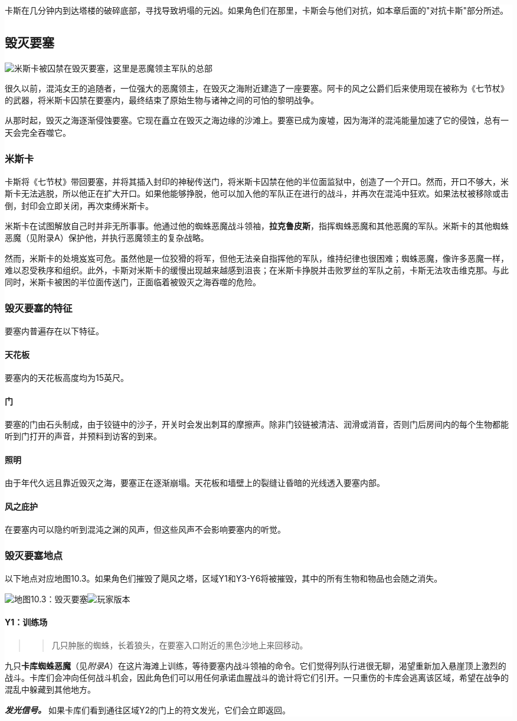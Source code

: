 卡斯在几分钟内到达塔楼的破碎底部，寻找导致坍塌的元凶。如果角色们在那里，卡斯会与他们对抗，如本章后面的"对抗卡斯"部分所述。

## 毁灭要塞

![米斯卡被囚禁在毁灭要塞，这里是恶魔领主军队的总部](https://5e.tools/img/adventure/VEoR/149-10-004.ruinous-citadel.webp)

很久以前，混沌女王的追随者，一位强大的恶魔领主，在毁灭之海附近建造了一座要塞。阿卡的风之公爵们后来使用现在被称为《七节杖》的武器，将米斯卡囚禁在要塞内，最终结束了原始生物与诸神之间的可怕的黎明战争。

从那时起，毁灭之海逐渐侵蚀要塞。它现在矗立在毁灭之海边缘的沙滩上。要塞已成为废墟，因为海洋的混沌能量加速了它的侵蚀，总有一天会完全吞噬它。

### 米斯卡

卡斯将《七节杖》带回要塞，并将其插入封印的神秘传送门，将米斯卡囚禁在他的半位面监狱中，创造了一个开口。然而，开口不够大，米斯卡无法逃脱，所以他正在扩大开口。如果他能够挣脱，他可以加入他的军队正在进行的战斗，并再次在混沌中狂欢。如果法杖被移除或击倒，封印会立即关闭，再次束缚米斯卡。

米斯卡在试图解放自己时并非无所事事。他通过他的蜘蛛恶魔战斗领袖，**拉克鲁皮斯**，指挥蜘蛛恶魔和其他恶魔的军队。米斯卡的其他蜘蛛恶魔（见附录A）保护他，并执行恶魔领主的复杂战略。

然而，米斯卡的处境岌岌可危。虽然他是一位狡猾的将军，但他无法亲自指挥他的军队，维持纪律也很困难；蜘蛛恶魔，像许多恶魔一样，难以忍受秩序和组织。此外，卡斯对米斯卡的缓慢出现越来越感到沮丧；在米斯卡挣脱并击败罗丝的军队之前，卡斯无法攻击维克那。与此同时，米斯卡被困的半位面传送门，正面临着被毁灭之海吞噬的危险。

### 毁灭要塞的特征

要塞内普遍存在以下特征。

#### 天花板

要塞内的天花板高度均为15英尺。

#### 门

要塞的门由石头制成，由于铰链中的沙子，开关时会发出刺耳的摩擦声。除非门铰链被清洁、润滑或消音，否则门后房间内的每个生物都能听到门打开的声音，并预料到访客的到来。

#### 照明

由于年代久远且靠近毁灭之海，要塞正在逐渐崩塌。天花板和墙壁上的裂缝让昏暗的光线透入要塞内部。

#### 风之庇护

在要塞内可以隐约听到混沌之渊的风声，但这些风声不会影响要塞内的听觉。

### 毁灭要塞地点

以下地点对应地图10.3。如果角色们摧毁了飓风之塔，区域Y1和Y3-Y6将被摧毁，其中的所有生物和物品也会随之消失。

![地图10.3：毁灭要塞](https://5e.tools/img/adventure/VEoR/150-10.03-ruinous-citadel.webp)![玩家版本](https://5e.tools/img/adventure/VEoR/151-10.03-ruinous-citadel-player.webp)

#### Y1：训练场

>>几只肿胀的蜘蛛，长着狼头，在要塞入口附近的黑色沙地上来回移动。
>>

九只**卡库蜘蛛恶魔**（见*附录A*）在这片海滩上训练，等待要塞内战斗领袖的命令。它们觉得列队行进很无聊，渴望重新加入悬崖顶上激烈的战斗。卡库们会冲向任何战斗机会，因此角色们可以用任何承诺血腥战斗的诡计将它们引开。一只重伤的卡库会逃离该区域，希望在战争的混乱中躲藏到其他地方。

***发光信号。*** 如果卡库们看到通往区域Y2的门上的符文发光，它们会立即返回。
